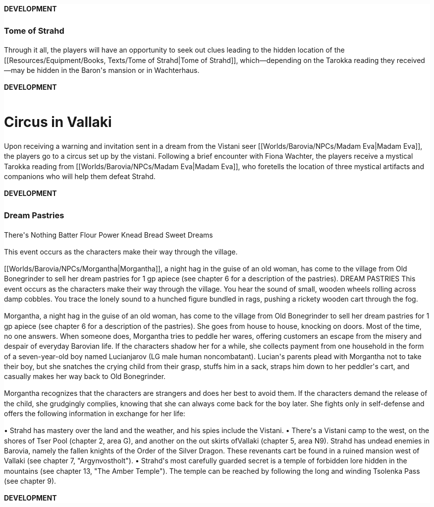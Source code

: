 **DEVELOPMENT**

### Tome of Strahd
Through it all, the players will have an opportunity to seek out clues leading to the hidden location of the [[Resources/Equipment/Books, Texts/Tome of Strahd\|Tome of Strahd]], which—depending on the Tarokka reading they received—may be hidden in the Baron's mansion or in Wachterhaus. 

**DEVELOPMENT**
# Circus in Vallaki
Upon receiving a warning and invitation sent in a dream from the Vistani seer [[Worlds/Barovia/NPCs/Madam Eva\|Madam Eva]], the players go to a circus set up by the vistani. Following a brief encounter with Fiona Wachter, the players receive a mystical Tarokka reading from [[Worlds/Barovia/NPCs/Madam Eva\|Madam Eva]], who foretells the location of three mystical artifacts and companions who will help them defeat Strahd. 

**DEVELOPMENT**

### Dream Pastries

There's Nothing Batter
Flour Power
Knead Bread
Sweet Dreams

This event occurs as the characters make their way through the village.

[[Worlds/Barovia/NPCs/Morgantha\|Morgantha]], a night hag in the guise of an old woman, has come to the village from Old Bonegrinder to sell her dream pastries for 1 gp apiece (see chapter 6 for a description of the pastries).
DREAM PASTRIES
This event occurs as the characters make their way through the village. You hear the sound of small, wooden wheels rolling across damp cobbles. You trace the lonely sound to a hunched figure bundled in rags, pushing a rickety wooden cart through the fog.

Morgantha, a night hag in the guise of an old woman, has come to the village from Old Bonegrinder to sell her dream pastries for 1 gp apiece (see chapter 6 for a description of the pastries). She goes from house to house, knocking on doors. Most of the time, no one answers. When someone does, Morgantha tries to peddle her wares, offering customers an escape from the misery and despair of everyday Barovian life. If the characters shadow her for a while, she collects payment from one household in the form of a seven-year-old boy named Lucianjarov (LG male human noncombatant). Lucian's parents plead with Morgantha not to take their boy, but she snatches the crying child from their grasp, stuffs him in a sack, straps him down to her peddler's cart, and casually makes her way back to Old Bonegrinder. 

Morgantha recognizes that the characters are strangers and does her best to avoid them. If the characters demand the release of the child, she grudgingly complies, knowing that she can always come back for the boy later. She fights only in self-defense and offers the following information in exchange for her life:

• Strahd has mastery over the land and the weather, and his spies include the Vistani.
• There's a Vistani camp to the west, on the shores of Tser Pool (chapter 2, area G), and another on the out skirts ofVallaki (chapter 5, area N9). Strahd has undead enemies in Barovia, namely the fallen knights of the Order of the Silver Dragon. These revenants cart be found in a ruined mansion west of Vallaki (see chapter 7, "Argynvostholt").
• Strahd's most carefully guarded secret is a temple of forbidden lore hidden in the mountains (see chapter 13, "The Amber Temple"). The temple can be reached by following the long and winding Tsolenka Pass (see chapter 9).

**DEVELOPMENT**
